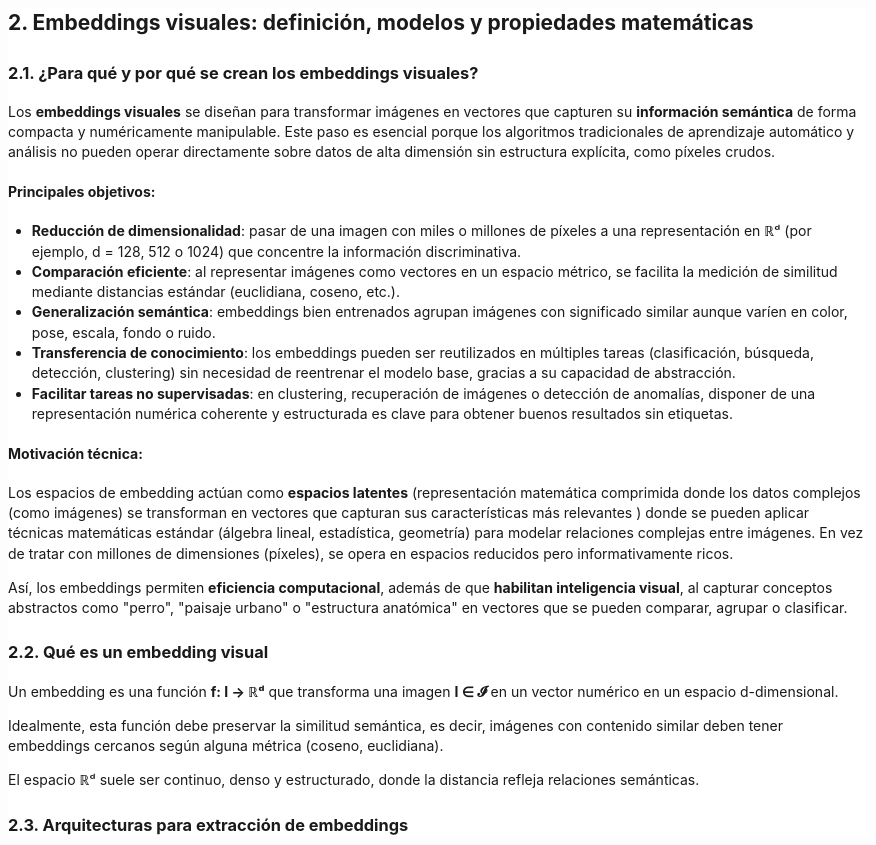 
## 2. Embeddings visuales: definición, modelos y propiedades matemáticas

### 2.1. ¿Para qué y por qué se crean los embeddings visuales?

Los **embeddings visuales** se diseñan para transformar imágenes en vectores que capturen su **información semántica** de forma compacta y numéricamente manipulable. Este paso es esencial porque los algoritmos tradicionales de aprendizaje automático y análisis no pueden operar directamente sobre datos de alta dimensión sin estructura explícita, como píxeles crudos.

#### Principales objetivos:

- **Reducción de dimensionalidad**: pasar de una imagen con miles o millones de píxeles a una representación en ℝᵈ (por ejemplo, d = 128, 512 o 1024) que concentre la información discriminativa.
- **Comparación eficiente**: al representar imágenes como vectores en un espacio métrico, se facilita la medición de similitud mediante distancias estándar (euclidiana, coseno, etc.).
- **Generalización semántica**: embeddings bien entrenados agrupan imágenes con significado similar aunque varíen en color, pose, escala, fondo o ruido.
- **Transferencia de conocimiento**: los embeddings pueden ser reutilizados en múltiples tareas (clasificación, búsqueda, detección, clustering) sin necesidad de reentrenar el modelo base, gracias a su capacidad de abstracción.
- **Facilitar tareas no supervisadas**: en clustering, recuperación de imágenes o detección de anomalías, disponer de una representación numérica coherente y estructurada es clave para obtener buenos resultados sin etiquetas.

#### Motivación técnica:

Los espacios de embedding actúan como **espacios latentes** (representación matemática comprimida donde los datos complejos (como imágenes) se transforman en vectores que capturan sus características más relevantes [](https://www.ibm.com/think/topics/latent-space)) donde se pueden aplicar técnicas matemáticas estándar (álgebra lineal, estadística, geometría) para modelar relaciones complejas entre imágenes. En vez de tratar con millones de dimensiones (píxeles), se opera en espacios reducidos pero informativamente ricos.

Así, los embeddings permiten **eficiencia computacional**, además de que **habilitan inteligencia visual**, al capturar conceptos abstractos como "perro", "paisaje urbano" o "estructura anatómica" en vectores que se pueden comparar, agrupar o clasificar.

### 2.2. Qué es un embedding visual

Un embedding es una función **f: I → ℝᵈ** que transforma una imagen **I ∈ 𝓘** en un vector numérico en un espacio d-dimensional.

Idealmente, esta función debe preservar la similitud semántica, es decir, imágenes con contenido similar deben tener embeddings cercanos según alguna métrica (coseno, euclidiana).

El espacio ℝᵈ suele ser continuo, denso y estructurado, donde la distancia refleja relaciones semánticas.

### 2.3. Arquitecturas para extracción de embeddings
